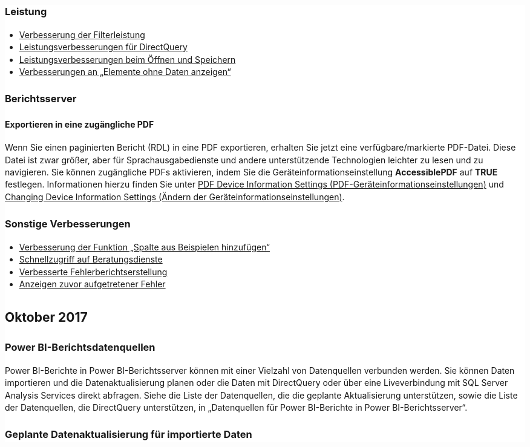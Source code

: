 ### <a name="performance"></a>Leistung

- [Verbesserung der Filterleistung](https://powerbi.microsoft.com/blog/power-bi-desktop-november-2017-feature-summary/#filtering)
- [Leistungsverbesserungen für DirectQuery](https://powerbi.microsoft.com/blog/power-bi-desktop-february-2018-feature-summary/#dqPerf)
- [Leistungsverbesserungen beim Öffnen und Speichern](https://powerbi.microsoft.com/blog/power-bi-desktop-february-2018-feature-summary/#savePerf)
- [Verbesserungen an „Elemente ohne Daten anzeigen“](https://powerbi.microsoft.com/blog/power-bi-desktop-february-2018-feature-summary/#showItemsWithNoData)

### <a name="report-server"></a>Berichtsserver

#### <a name="export-to-accessible-pdf"></a>Exportieren in eine zugängliche PDF

Wenn Sie einen paginierten Bericht (RDL) in eine PDF exportieren, erhalten Sie jetzt eine verfügbare/markierte PDF-Datei. Diese Datei ist zwar größer, aber für Sprachausgabedienste und andere unterstützende Technologien leichter zu lesen und zu navigieren. Sie können zugängliche PDFs aktivieren, indem Sie die Geräteinformationseinstellung **AccessiblePDF** auf **TRUE** festlegen. Informationen hierzu finden Sie unter [PDF Device Information Settings (PDF-Geräteinformationseinstellungen)](https://docs.microsoft.com/sql/reporting-services/pdf-device-information-settings) und [Changing Device Information Settings (Ändern der Geräteinformationseinstellungen)](https://docs.microsoft.com/sql/reporting-services/customize-rendering-extension-parameters-in-rsreportserver-config#changing-device-information-settings).

### <a name="other-improvements"></a>Sonstige Verbesserungen

- [Verbesserung der Funktion „Spalte aus Beispielen hinzufügen“](https://powerbi.microsoft.com/blog/power-bi-desktop-november-2017-feature-summary/#addColumnFromExamples)
- [Schnellzugriff auf Beratungsdienste](https://powerbi.microsoft.com/blog/power-bi-desktop-february-2018-feature-summary/#consultingServices)
- [Verbesserte Fehlerberichtserstellung](https://powerbi.microsoft.com/blog/power-bi-desktop-march-2018-feature-summary/#errors)
- [Anzeigen zuvor aufgetretener Fehler](https://powerbi.microsoft.com/blog/power-bi-desktop-march-2018-feature-summary/#viewErrors)

## <a name="october-2017"></a>Oktober 2017

### <a name="power-bi-report-data-sources"></a>Power BI-Berichtsdatenquellen

Power BI-Berichte in Power BI-Berichtsserver können mit einer Vielzahl von Datenquellen verbunden werden. Sie können Daten importieren und die Datenaktualisierung planen oder die Daten mit DirectQuery oder über eine Liveverbindung mit SQL Server Analysis Services direkt abfragen. Siehe die Liste der Datenquellen, die die geplante Aktualisierung unterstützen, sowie die Liste der Datenquellen, die DirectQuery unterstützen, in „Datenquellen für Power BI-Berichte in Power BI-Berichtsserver“.

### <a name="scheduled-data-refresh-for-imported-data"></a>Geplante Datenaktualisierung für importierte Daten

